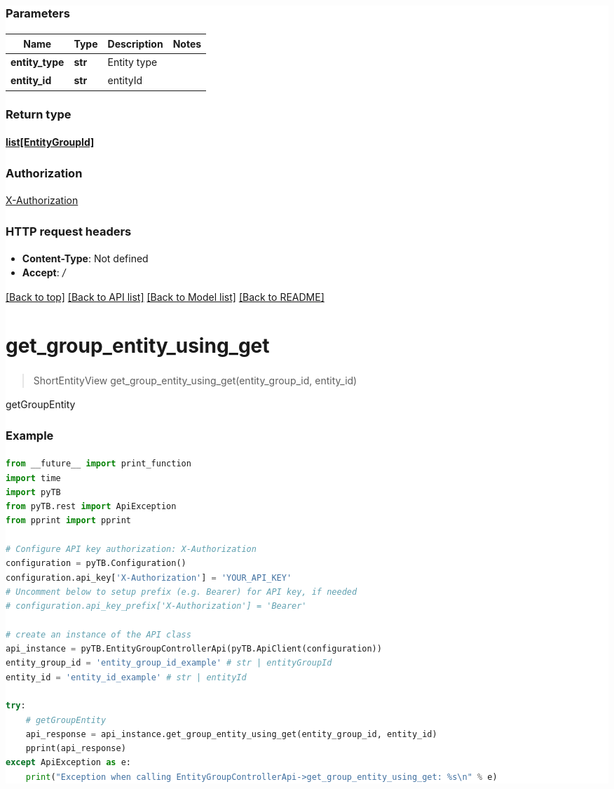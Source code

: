### Parameters

Name | Type | Description  | Notes
------------- | ------------- | ------------- | -------------
 **entity_type** | **str**| Entity type | 
 **entity_id** | **str**| entityId | 

### Return type

[**list[EntityGroupId]**](EntityGroupId.md)

### Authorization

[X-Authorization](../README.md#X-Authorization)

### HTTP request headers

 - **Content-Type**: Not defined
 - **Accept**: */*

[[Back to top]](#) [[Back to API list]](../README.md#documentation-for-api-endpoints) [[Back to Model list]](../README.md#documentation-for-models) [[Back to README]](../README.md)

# **get_group_entity_using_get**
> ShortEntityView get_group_entity_using_get(entity_group_id, entity_id)

getGroupEntity

### Example
```python
from __future__ import print_function
import time
import pyTB
from pyTB.rest import ApiException
from pprint import pprint

# Configure API key authorization: X-Authorization
configuration = pyTB.Configuration()
configuration.api_key['X-Authorization'] = 'YOUR_API_KEY'
# Uncomment below to setup prefix (e.g. Bearer) for API key, if needed
# configuration.api_key_prefix['X-Authorization'] = 'Bearer'

# create an instance of the API class
api_instance = pyTB.EntityGroupControllerApi(pyTB.ApiClient(configuration))
entity_group_id = 'entity_group_id_example' # str | entityGroupId
entity_id = 'entity_id_example' # str | entityId

try:
    # getGroupEntity
    api_response = api_instance.get_group_entity_using_get(entity_group_id, entity_id)
    pprint(api_response)
except ApiException as e:
    print("Exception when calling EntityGroupControllerApi->get_group_entity_using_get: %s\n" % e)
```

